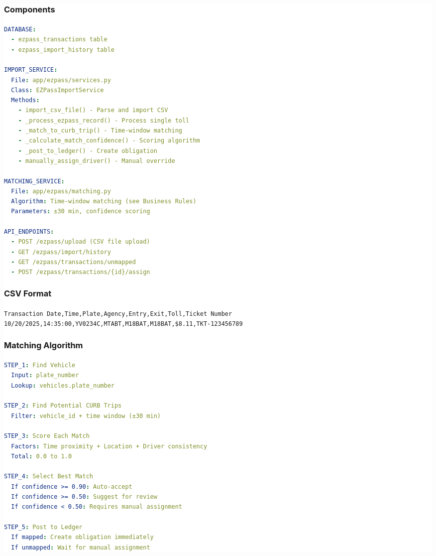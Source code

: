 ### **Components**

```yaml
DATABASE:
  - ezpass_transactions table
  - ezpass_import_history table

IMPORT_SERVICE:
  File: app/ezpass/services.py
  Class: EZPassImportService
  Methods:
    - import_csv_file() - Parse and import CSV
    - _process_ezpass_record() - Process single toll
    - _match_to_curb_trip() - Time-window matching
    - _calculate_match_confidence() - Scoring algorithm
    - _post_to_ledger() - Create obligation
    - manually_assign_driver() - Manual override

MATCHING_SERVICE:
  File: app/ezpass/matching.py
  Algorithm: Time-window matching (see Business Rules)
  Parameters: ±30 min, confidence scoring

API_ENDPOINTS:
  - POST /ezpass/upload (CSV file upload)
  - GET /ezpass/import/history
  - GET /ezpass/transactions/unmapped
  - POST /ezpass/transactions/{id}/assign
```

### **CSV Format**
```csv
Transaction Date,Time,Plate,Agency,Entry,Exit,Toll,Ticket Number
10/20/2025,14:35:00,YV0234C,MTABT,M18BAT,M18BAT,$8.11,TKT-123456789
```

### **Matching Algorithm**
```yaml
STEP_1: Find Vehicle
  Input: plate_number
  Lookup: vehicles.plate_number

STEP_2: Find Potential CURB Trips
  Filter: vehicle_id + time window (±30 min)
  
STEP_3: Score Each Match
  Factors: Time proximity + Location + Driver consistency
  Total: 0.0 to 1.0

STEP_4: Select Best Match
  If confidence >= 0.90: Auto-accept
  If confidence >= 0.50: Suggest for review
  If confidence < 0.50: Requires manual assignment

STEP_5: Post to Ledger
  If mapped: Create obligation immediately
  If unmapped: Wait for manual assignment
```
